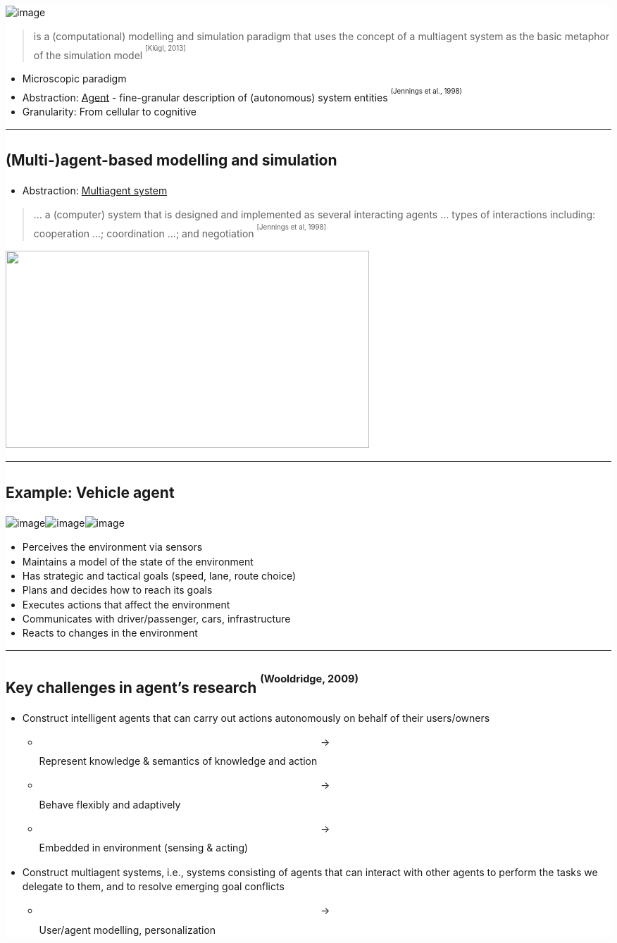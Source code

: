 
![image](slides/sociotechnicalsystems1/image_021.png#floatright)

> is a (computational) modelling and simulation paradigm that uses the concept of a  multiagent system as the basic metaphor of the simulation model <sup><sup>[Klügl, 2013]</sup></sup>

* Microscopic paradigm
* Abstraction: <u>Agent</u> - fine-granular description of (autonomous) system entities <sup><sup>(Jennings et al., 1998)
* Granularity: From cellular to cognitive

---

## (Multi-)agent-based modelling and simulation
*   Abstraction: <u>Multiagent system</u>

>… a (computer) system that is designed and implemented as several interacting agents
>… types of interactions including: 
>cooperation …; coordination …; and negotiation <sup><sup>[Jennings et al, 1998]</sup></sup>

<img alt="" height="280" src="slides/sociotechnicalsystems1/image_022.png" width="516">


---
## Example: Vehicle agent
![image](slides/sociotechnicalsystems1/image_026.png)![image](slides/sociotechnicalsystems1/image_027.png)![image](slides/sociotechnicalsystems1/image_028.png)

*   Perceives the environment via sensors
*   Maintains a model of the state of the environment
*   Has strategic and tactical goals (speed, lane, route choice)
*   Plans and decides how to reach its goals
*   Executes actions that affect the environment
*   Communicates with driver/passenger, cars, infrastructure
*   Reacts to changes in the environment


---
## Key challenges in agent’s research <sup><sup>(Wooldridge, 2009) </sup></sup>

*   Construct intelligent agents that can carry out actions autonomously on behalf of their users/owners

    * $$\rightarrow$$ Represent knowledge & semantics of knowledge and action

    * $$\rightarrow$$ Behave flexibly and adaptively

    * $$\rightarrow$$ Embedded in environment (sensing & acting)

*   Construct multiagent systems, i.e., systems consisting of agents that can interact with other agents to perform the tasks we delegate to them, and to resolve emerging goal conflicts

    * $$\rightarrow$$ User/agent modelling, personalization
